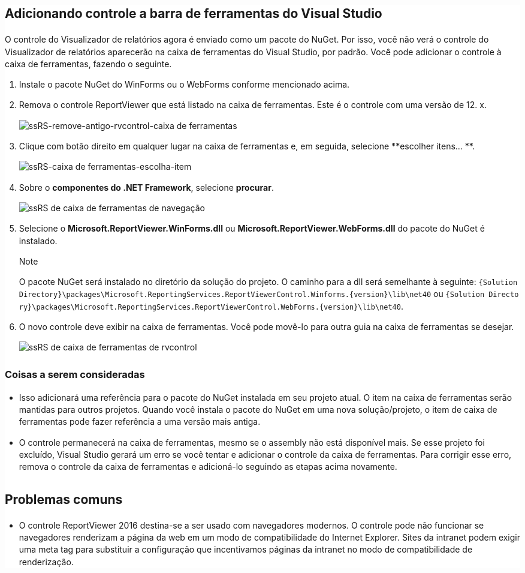 ## <a name="adding-control-to-visual-studio-toolbar"></a>Adicionando controle a barra de ferramentas do Visual Studio

O controle do Visualizador de relatórios agora é enviado como um pacote do NuGet. Por isso, você não verá o controle do Visualizador de relatórios aparecerão na caixa de ferramentas do Visual Studio, por padrão. Você pode adicionar o controle à caixa de ferramentas, fazendo o seguinte.

1. Instale o pacote NuGet do WinForms ou o WebForms conforme mencionado acima.

2. Remova o controle ReportViewer que está listado na caixa de ferramentas. Este é o controle com uma versão de 12. x.

    ![ssRS-remove-antigo-rvcontrol-caixa de ferramentas](../../reporting-services/application-integration/media/ssrs-remove-old-rvcontrol-toolbox.png)

3. Clique com botão direito em qualquer lugar na caixa de ferramentas e, em seguida, selecione **escolher itens... **.

    ![ssRS-caixa de ferramentas-escolha-item](../../reporting-services/application-integration/media/ssrs-toolbox-choose-item.png)
    
4. Sobre o **componentes do .NET Framework**, selecione **procurar**.

    ![ssRS de caixa de ferramentas de navegação](../../reporting-services/application-integration/media/ssrs-toolbox-browse.png)

5. Selecione o **Microsoft.ReportViewer.WinForms.dll** ou **Microsoft.ReportViewer.WebForms.dll** do pacote do NuGet é instalado.

    > [!NOTE] 
    > O pacote NuGet será instalado no diretório da solução do projeto. O caminho para a dll será semelhante à seguinte: `{Solution Directory}\packages\Microsoft.ReportingServices.ReportViewerControl.Winforms.{version}\lib\net40` ou `{Solution Directory}\packages\Microsoft.ReportingServices.ReportViewerControl.WebForms.{version}\lib\net40`.

6. O novo controle deve exibir na caixa de ferramentas. Você pode movê-lo para outra guia na caixa de ferramentas se desejar.

    ![ssRS de caixa de ferramentas de rvcontrol](../../reporting-services/application-integration/media/ssrs-toolbox-rvcontrol.png)

### <a name="things-to-be-aware-of"></a>Coisas a serem consideradas

- Isso adicionará uma referência para o pacote do NuGet instalada em seu projeto atual. O item na caixa de ferramentas serão mantidas para outros projetos. Quando você instala o pacote do NuGet em uma nova solução/projeto, o item de caixa de ferramentas pode fazer referência a uma versão mais antiga. 

- O controle permanecerá na caixa de ferramentas, mesmo se o assembly não está disponível mais. Se esse projeto foi excluído, Visual Studio gerará um erro se você tentar e adicionar o controle da caixa de ferramentas. Para corrigir esse erro, remova o controle da caixa de ferramentas e adicioná-lo seguindo as etapas acima novamente.


## <a name="common-issues"></a>Problemas comuns
    
- O controle ReportViewer 2016 destina-se a ser usado com navegadores modernos. O controle pode não funcionar se navegadores renderizam a página da web em um modo de compatibilidade do Internet Explorer. Sites da intranet podem exigir uma meta tag para substituir a configuração que incentivamos páginas da intranet no modo de compatibilidade de renderização.
